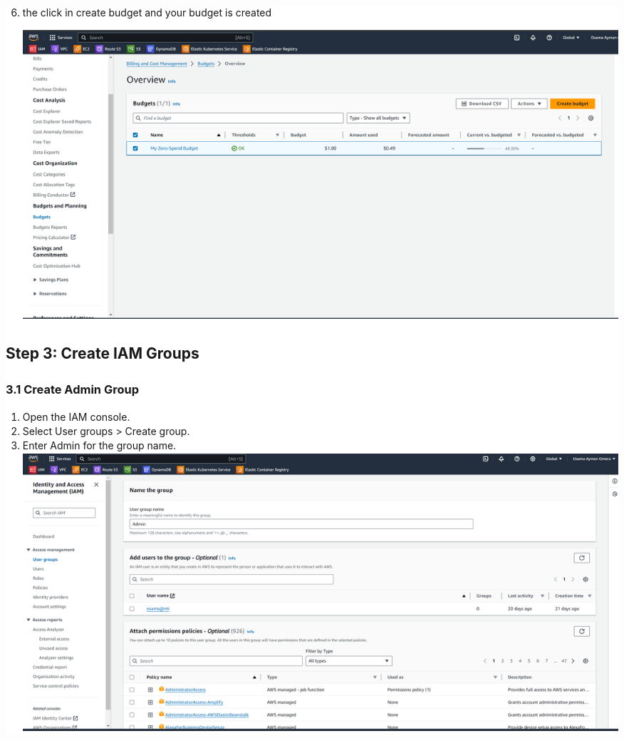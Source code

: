 6. the click in create budget and your budget is created
    
    ![](screenshots\budget3.png)


## Step 3: Create IAM Groups
  ### 3.1 Create Admin Group
1. Open the IAM console.
2. Select User groups > Create group.    
3. Enter Admin for the group name.
    ![](screenshots\create-group.png) 
